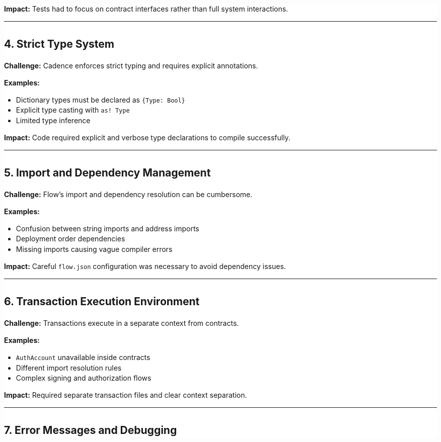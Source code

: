 **Impact:**
Tests had to focus on contract interfaces rather than full system interactions.

---

## 4. **Strict Type System**

**Challenge:**
Cadence enforces strict typing and requires explicit annotations.

**Examples:**

* Dictionary types must be declared as `{Type: Bool}`
* Explicit type casting with `as! Type`
* Limited type inference

**Impact:**
Code required explicit and verbose type declarations to compile successfully.

---

## 5. **Import and Dependency Management**

**Challenge:**
Flow’s import and dependency resolution can be cumbersome.

**Examples:**

* Confusion between string imports and address imports
* Deployment order dependencies
* Missing imports causing vague compiler errors

**Impact:**
Careful `flow.json` configuration was necessary to avoid dependency issues.

---

## 6. **Transaction Execution Environment**

**Challenge:**
Transactions execute in a separate context from contracts.

**Examples:**

* `AuthAccount` unavailable inside contracts
* Different import resolution rules
* Complex signing and authorization flows

**Impact:**
Required separate transaction files and clear context separation.

---

## 7. **Error Messages and Debugging**
